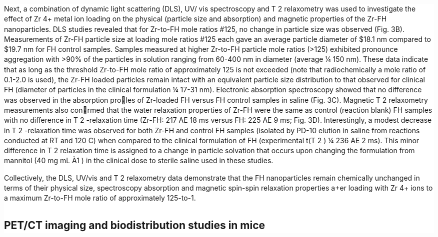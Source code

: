Next, a combination of dynamic light scattering (DLS), UV/ vis spectroscopy and T 2 relaxometry was used to investigate the effect of Zr 4+ metal ion loading on the physical (particle size and absorption) and magnetic properties of the Zr-FH nanoparticles. DLS studies revealed that for Zr-to-FH mole ratios #125, no change in particle size was observed (Fig. 3B). Measurements of Zr-FH particle size at loading mole ratios #125 each gave an average particle diameter of $18.1 nm compared to $19.7 nm for FH control samples. Samples measured at higher Zr-to-FH particle mole ratios (>125) exhibited pronounce aggregation with >90% of the particles in solution ranging from 60-400 nm in diameter (average ¼ 150 nm). These data indicate that as long as the threshold Zr-to-FH mole ratio of approximately 125 is not exceeded (note that radiochemically a mole ratio of 0.1-2.0 is used), the Zr-FH loaded particles remain intact with an equivalent particle size distribution to that observed for clinical FH (diameter of particles in the clinical formulation ¼ 17-31 nm). Electronic absorption spectroscopy showed that no difference was observed in the absorption proles of Zr-loaded FH versus FH control samples in saline (Fig. 3C). Magnetic T 2 relaxometry measurements also conrmed that the water relaxation properties of Zr-FH were the same as control (reaction blank) FH samples with no difference in T 2 -relaxation time (Zr-FH: 217 AE 18 ms versus FH: 225 AE 9 ms; Fig. 3D). Interestingly, a modest decrease in T 2 -relaxation time was observed for both Zr-FH and control FH samples (isolated by PD-10 elution in saline from reactions conducted at RT and 120 C) when compared to the clinical formulation of FH (experimental t(T 2 ) ¼ 236 AE 2 ms). This minor difference in T 2 relaxation time is assigned to a change in particle solvation that occurs upon changing the formulation from mannitol (40 mg mL À1 ) in the clinical dose to sterile saline used in these studies.

Collectively, the DLS, UV/vis and T 2 relaxometry data demonstrate that the FH nanoparticles remain chemically unchanged in terms of their physical size, spectroscopy absorption and magnetic spin-spin relaxation properties aer loading with Zr 4+ ions to a maximum Zr-to-FH mole ratio of approximately 125-to-1.

## PET/CT imaging and biodistribution studies in mice

